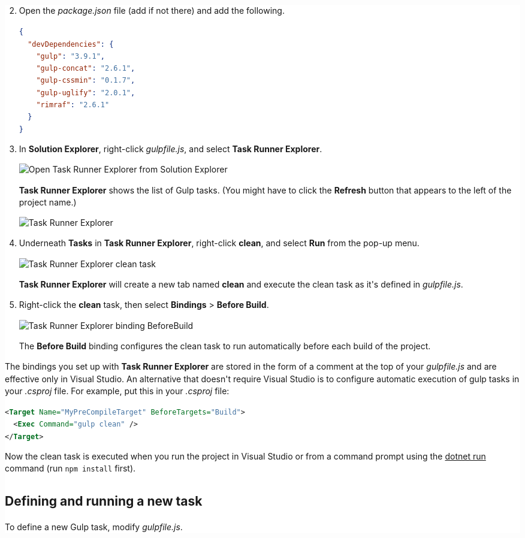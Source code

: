 2.  Open the *package.json* file (add if not there) and add the following.

    ```json
    {
      "devDependencies": {
        "gulp": "3.9.1",
        "gulp-concat": "2.6.1",
        "gulp-cssmin": "0.1.7",
        "gulp-uglify": "2.0.1",
        "rimraf": "2.6.1"
      }
    }
    ```

3.  In **Solution Explorer**, right-click *gulpfile.js*, and select **Task Runner Explorer**.
    
    ![Open Task Runner Explorer from Solution Explorer](using-gulp/_static/02-SolutionExplorer-TaskRunnerExplorer.png)
    
    **Task Runner Explorer** shows the list of Gulp tasks. (You might have to click the **Refresh** button that appears to the left of the project name.)
    
    ![Task Runner Explorer](using-gulp/_static/03-TaskRunnerExplorer.png)

4.  Underneath **Tasks** in **Task Runner Explorer**, right-click **clean**, and select **Run** from the pop-up menu.

    ![Task Runner Explorer clean task](using-gulp/_static/04-TaskRunner-clean.png)

    **Task Runner Explorer** will create a new tab named **clean** and execute the clean task as it's defined in *gulpfile.js*.

5.  Right-click the **clean** task, then select **Bindings** > **Before Build**.

    ![Task Runner Explorer binding BeforeBuild](using-gulp/_static/05-TaskRunner-BeforeBuild.png)

    The **Before Build** binding configures the clean task to run automatically before each build of the project.

The bindings you set up with **Task Runner Explorer** are stored in the form of a comment at the top of your *gulpfile.js* and are effective only in Visual Studio. An alternative that doesn't require Visual Studio is to configure automatic execution of gulp tasks in your *.csproj* file. For example, put this in your *.csproj* file:

```xml
<Target Name="MyPreCompileTarget" BeforeTargets="Build">
  <Exec Command="gulp clean" />
</Target>
```

Now the clean task is executed when you run the project in Visual Studio or from a command prompt using the [dotnet run](/dotnet/core/tools/dotnet-run) command (run `npm install` first).

## Defining and running a new task

To define a new Gulp task, modify *gulpfile.js*.
